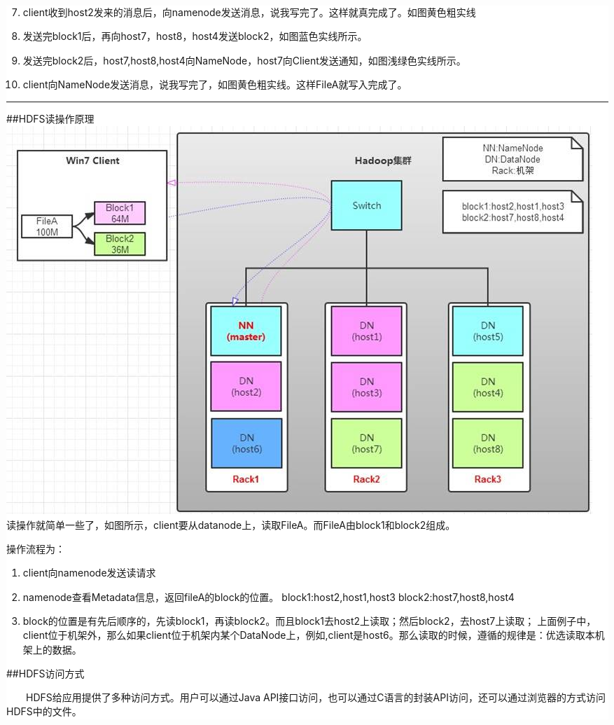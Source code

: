    7. client收到host2发来的消息后，向namenode发送消息，说我写完了。这样就真完成了。如图黄色粗实线

   8. 发送完block1后，再向host7，host8，host4发送block2，如图蓝色实线所示。

   9. 发送完block2后，host7,host8,host4向NameNode，host7向Client发送通知，如图浅绿色实线所示。

   10. client向NameNode发送消息，说我写完了，如图黄色粗实线。这样FileA就写入完成了。

***
##HDFS读操作原理
![hdfs-read](/img/2015/12/8/hdfs-read.jpg "hdfs-read")<br>
读操作就简单一些了，如图所示，client要从datanode上，读取FileA。而FileA由block1和block2组成。 

操作流程为：

   1. client向namenode发送读请求

   2. namenode查看Metadata信息，返回fileA的block的位置。
     block1:host2,host1,host3
     block2:host7,host8,host4

   3. block的位置是有先后顺序的，先读block1，再读block2。而且block1去host2上读取；然后block2，去host7上读取；
   上面例子中，client位于机架外，那么如果client位于机架内某个DataNode上，例如,client是host6。那么读取的时候，遵循的规律是：优选读取本机架上的数据。

##HDFS访问方式

&emsp;&emsp;HDFS给应用提供了多种访问方式。用户可以通过Java API接口访问，也可以通过C语言的封装API访问，还可以通过浏览器的方式访问HDFS中的文件。
